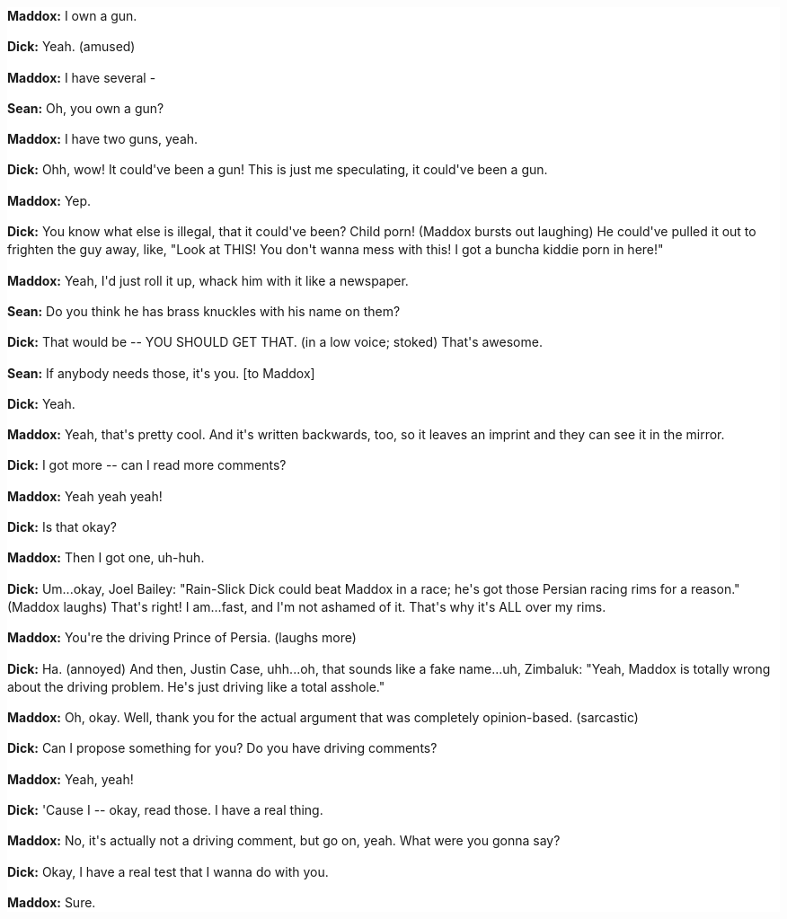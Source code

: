 **Maddox:** I own a gun.

**Dick:** Yeah. (amused)

**Maddox:** I have several -

**Sean:** Oh, you own a gun?

**Maddox:** I have two guns, yeah.

**Dick:** Ohh, wow! It could've been a gun! This is just me speculating, it could've been a gun.

**Maddox:** Yep.

**Dick:** You know what else is illegal, that it could've been? Child porn! (Maddox bursts out laughing) He could've pulled it out to frighten the guy away, like, "Look at THIS! You don't wanna mess with this! I got a buncha kiddie porn in here!"

**Maddox:** Yeah, I'd just roll it up, whack him with it like a newspaper.

**Sean:** Do you think he has brass knuckles with his name on them?

**Dick:** That would be -- YOU SHOULD GET THAT. (in a low voice; stoked) That's awesome.

**Sean:** If anybody needs those, it's you. [to Maddox]

**Dick:** Yeah.

**Maddox:** Yeah, that's pretty cool. And it's written backwards, too, so it leaves an imprint and they can see it in the mirror.

**Dick:** I got more -- can I read more comments?

**Maddox:** Yeah yeah yeah!

**Dick:** Is that okay?

**Maddox:** Then I got one, uh-huh.

**Dick:** Um...okay, Joel Bailey: "Rain-Slick Dick could beat Maddox in a race; he's got those Persian racing rims for a reason." (Maddox laughs) That's right! I am...fast, and I'm not ashamed of it. That's why it's ALL over my rims.

**Maddox:** You're the driving Prince of Persia. (laughs more)

**Dick:** Ha. (annoyed) And then, Justin Case, uhh...oh, that sounds like a fake name...uh, Zimbaluk: "Yeah, Maddox is totally wrong about the driving problem. He's just driving like a total asshole."

**Maddox:** Oh, okay. Well, thank you for the actual argument that was completely opinion-based. (sarcastic)

**Dick:** Can I propose something for you? Do you have driving comments?

**Maddox:** Yeah, yeah!

**Dick:** 'Cause I -- okay, read those. I have a real thing.

**Maddox:** No, it's actually not a driving comment, but go on, yeah. What were you gonna say?

**Dick:** Okay, I have a real test that I wanna do with you.

**Maddox:** Sure.
